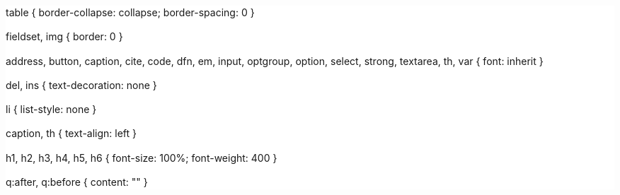 table {
    border-collapse: collapse;
    border-spacing: 0
}

fieldset,
img {
    border: 0
}

address,
button,
caption,
cite,
code,
dfn,
em,
input,
optgroup,
option,
select,
strong,
textarea,
th,
var {
    font: inherit
}

del,
ins {
    text-decoration: none
}

li {
    list-style: none
}

caption,
th {
    text-align: left
}

h1,
h2,
h3,
h4,
h5,
h6 {
    font-size: 100%;
    font-weight: 400
}

q:after,
q:before {
    content: ""
}
